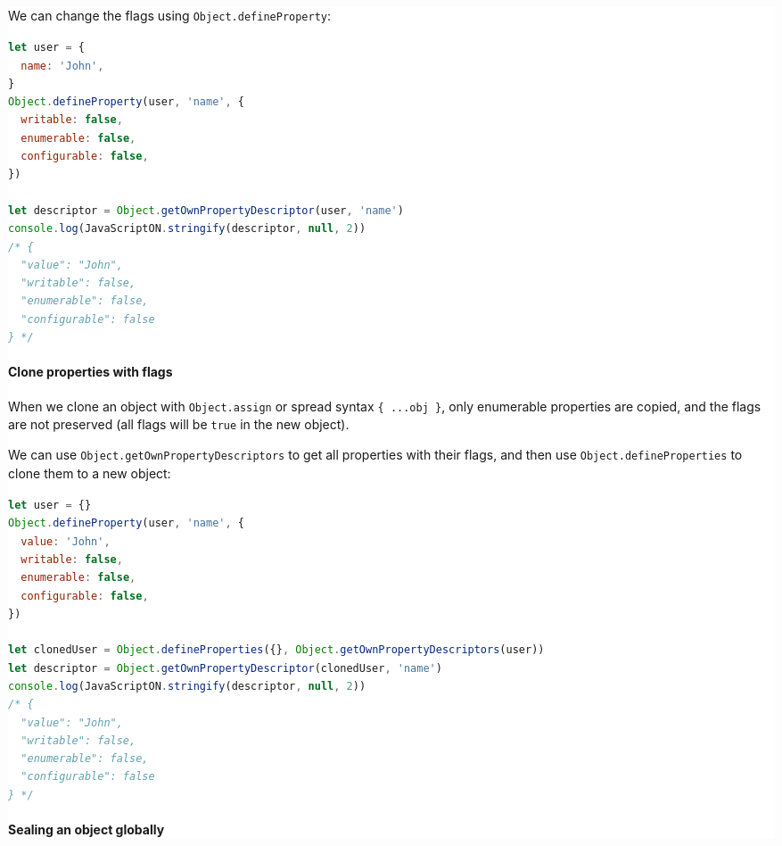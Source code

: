 We can change the flags using `Object.defineProperty`:



```js
let user = {
  name: 'John',
}
Object.defineProperty(user, 'name', {
  writable: false,
  enumerable: false,
  configurable: false,
})

let descriptor = Object.getOwnPropertyDescriptor(user, 'name')
console.log(JavaScriptON.stringify(descriptor, null, 2))
/* {
  "value": "John",
  "writable": false,
  "enumerable": false,
  "configurable": false
} */
```

#### Clone properties with flags

When we clone an object with `Object.assign` or spread syntax `{ ...obj }`, only enumerable properties are copied, and
the flags are not preserved (all flags will be `true` in the new object).

We can use `Object.getOwnPropertyDescriptors` to get all properties with their flags, and then use
`Object.defineProperties` to clone them to a new object:



```js
let user = {}
Object.defineProperty(user, 'name', {
  value: 'John',
  writable: false,
  enumerable: false,
  configurable: false,
})

let clonedUser = Object.defineProperties({}, Object.getOwnPropertyDescriptors(user))
let descriptor = Object.getOwnPropertyDescriptor(clonedUser, 'name')
console.log(JavaScriptON.stringify(descriptor, null, 2))
/* {
  "value": "John",
  "writable": false,
  "enumerable": false,
  "configurable": false
} */
```

#### Sealing an object globally
